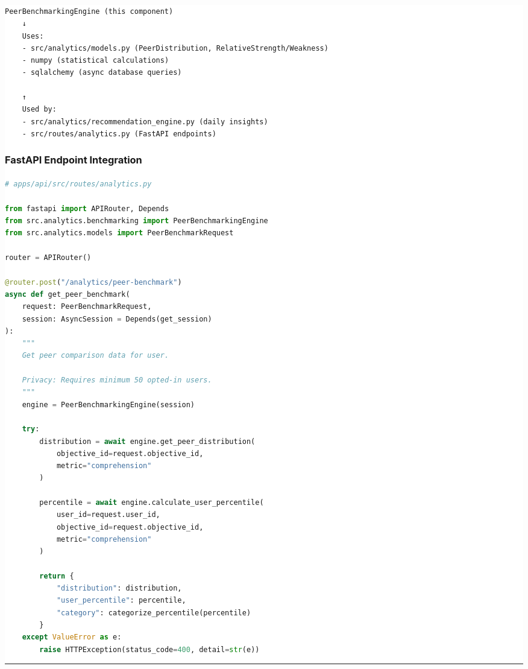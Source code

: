 ```
PeerBenchmarkingEngine (this component)
    ↓
    Uses:
    - src/analytics/models.py (PeerDistribution, RelativeStrength/Weakness)
    - numpy (statistical calculations)
    - sqlalchemy (async database queries)

    ↑
    Used by:
    - src/analytics/recommendation_engine.py (daily insights)
    - src/routes/analytics.py (FastAPI endpoints)
```

### FastAPI Endpoint Integration

```python
# apps/api/src/routes/analytics.py

from fastapi import APIRouter, Depends
from src.analytics.benchmarking import PeerBenchmarkingEngine
from src.analytics.models import PeerBenchmarkRequest

router = APIRouter()

@router.post("/analytics/peer-benchmark")
async def get_peer_benchmark(
    request: PeerBenchmarkRequest,
    session: AsyncSession = Depends(get_session)
):
    """
    Get peer comparison data for user.

    Privacy: Requires minimum 50 opted-in users.
    """
    engine = PeerBenchmarkingEngine(session)

    try:
        distribution = await engine.get_peer_distribution(
            objective_id=request.objective_id,
            metric="comprehension"
        )

        percentile = await engine.calculate_user_percentile(
            user_id=request.user_id,
            objective_id=request.objective_id,
            metric="comprehension"
        )

        return {
            "distribution": distribution,
            "user_percentile": percentile,
            "category": categorize_percentile(percentile)
        }
    except ValueError as e:
        raise HTTPException(status_code=400, detail=str(e))
```

---